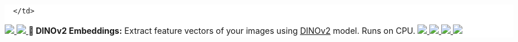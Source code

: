       </td>
   </tr>
   <tr>
      <td align="center">
         <a href="https://kaggle.com/kernels/welcome?src=https://github.com/visual-layer/fastdup/blob/main/examples/embeddings-timm.ipynb">
         <img src="./gallery/kaggle_logo.png" height="25">
         </a>
      </td>
   </tr>
   
   <tr>
      <td rowspan="4" width="160">
         <a href="https://visual-layer.readme.io/docs/getting-started">
         <img src="./gallery/dino_thumbnail.jpg" width="200">
         </a>
      </td>
      <td rowspan="4">
         <b>🦖 DINOv2 Embeddings:</b> Extract feature vectors of your images using <a href="https://github.com/facebookresearch/dinov2">DINOv2</a> model. Runs on CPU.
      </td>
      <td align="center" width="80">
         <a href="https://nbviewer.org/github/visual-layer/fastdup/blob/main/examples/dinov2_notebook.ipynb">
         <img src="./gallery/nbviewer_logo.png" height="30">
         </a>
      </td>
   </tr>
   <tr>
      <td align="center">
         <a href="https://github.com/visual-layer/fastdup/blob/main/examples/dinov2_notebook.ipynb">
         <img src="./gallery/github_logo.png" height="25">
         </a>
      </td>
   </tr>
   <tr>
      <td align="center">
         <a href="https://colab.research.google.com/github/visual-layer/fastdup/blob/main/examples/dinov2_notebook.ipynb">
         <img src="./gallery/colab_logo.png" height="20">
         </a>
      </td>
   </tr>
   <tr>
      <td align="center">
         <a href="https://kaggle.com/kernels/welcome?src=https://github.com/visual-layer/fastdup/blob/main/examples/dinov2_notebook.ipynb">
         <img src="./gallery/kaggle_logo.png" height="25">
         </a>
      </td>
   </tr>
   